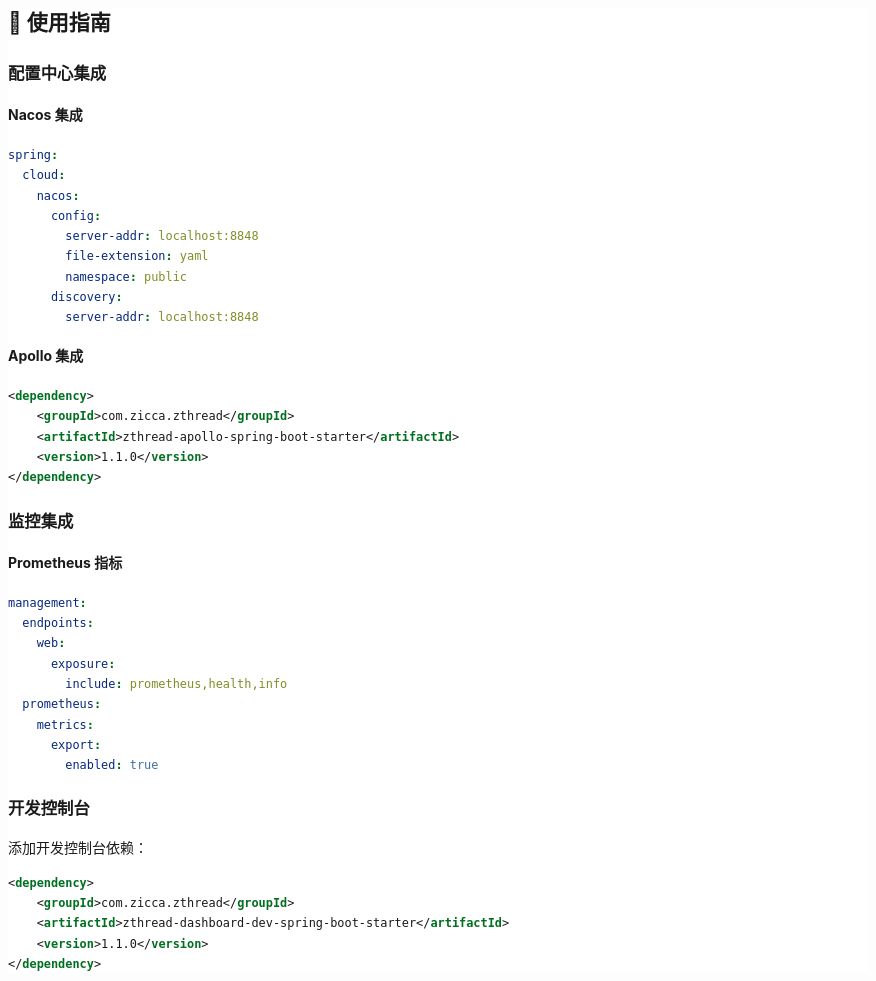 ## 📖 使用指南

### 配置中心集成

#### Nacos 集成

```yaml
spring:
  cloud:
    nacos:
      config:
        server-addr: localhost:8848
        file-extension: yaml
        namespace: public
      discovery:
        server-addr: localhost:8848
```

#### Apollo 集成

```xml
<dependency>
    <groupId>com.zicca.zthread</groupId>
    <artifactId>zthread-apollo-spring-boot-starter</artifactId>
    <version>1.1.0</version>
</dependency>
```

### 监控集成

#### Prometheus 指标

```yaml
management:
  endpoints:
    web:
      exposure:
        include: prometheus,health,info
  prometheus:
    metrics:
      export:
        enabled: true
```

### 开发控制台

添加开发控制台依赖：

```xml
<dependency>
    <groupId>com.zicca.zthread</groupId>
    <artifactId>zthread-dashboard-dev-spring-boot-starter</artifactId>
    <version>1.1.0</version>
</dependency>
```
